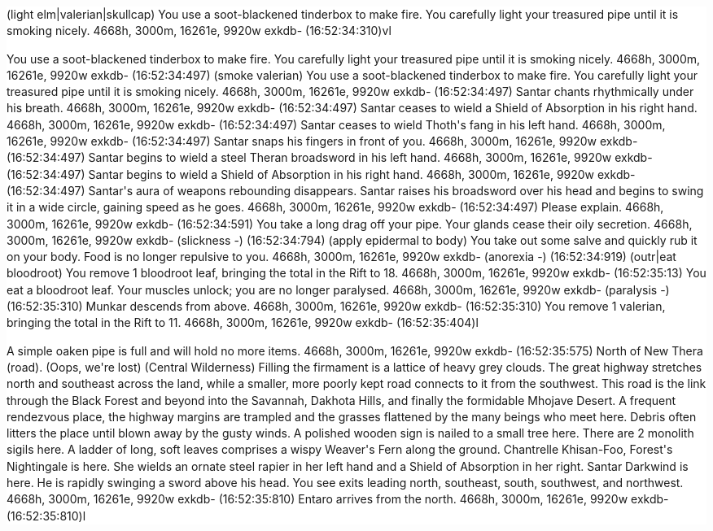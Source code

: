 
(light elm|valerian|skullcap)
You use a soot-blackened tinderbox to make fire.
You carefully light your treasured pipe until it is smoking nicely.
4668h, 3000m, 16261e, 9920w exkdb-  (16:52:34:310)vl

You use a soot-blackened tinderbox to make fire.
You carefully light your treasured pipe until it is smoking nicely.
4668h, 3000m, 16261e, 9920w exkdb-  (16:52:34:497) (smoke valerian)
You use a soot-blackened tinderbox to make fire.
You carefully light your treasured pipe until it is smoking nicely.
4668h, 3000m, 16261e, 9920w exkdb-  (16:52:34:497)
Santar chants rhythmically under his breath.
4668h, 3000m, 16261e, 9920w exkdb-  (16:52:34:497)
Santar ceases to wield a Shield of Absorption in his right hand.
4668h, 3000m, 16261e, 9920w exkdb-  (16:52:34:497)
Santar ceases to wield Thoth's fang in his left hand.
4668h, 3000m, 16261e, 9920w exkdb-  (16:52:34:497)
Santar snaps his fingers in front of you.
4668h, 3000m, 16261e, 9920w exkdb-  (16:52:34:497)
Santar begins to wield a steel Theran broadsword in his left hand.
4668h, 3000m, 16261e, 9920w exkdb-  (16:52:34:497)
Santar begins to wield a Shield of Absorption in his right hand.
4668h, 3000m, 16261e, 9920w exkdb-  (16:52:34:497)
Santar's aura of weapons rebounding disappears.
Santar raises his broadsword over his head and begins to swing it in a wide 
circle, gaining speed as he goes.
4668h, 3000m, 16261e, 9920w exkdb-  (16:52:34:497)
Please explain.
4668h, 3000m, 16261e, 9920w exkdb-  (16:52:34:591)
You take a long drag off your pipe.
Your glands cease their oily secretion.
4668h, 3000m, 16261e, 9920w exkdb- (slickness -)  (16:52:34:794) (apply epidermal to body)
You take out some salve and quickly rub it on your body.
Food is no longer repulsive to you.
4668h, 3000m, 16261e, 9920w exkdb- (anorexia -)  (16:52:34:919) (outr|eat bloodroot)
You remove 1 bloodroot leaf, bringing the total in the Rift to 18.
4668h, 3000m, 16261e, 9920w exkdb-  (16:52:35:13)
You eat a bloodroot leaf.
Your muscles unlock; you are no longer paralysed.
4668h, 3000m, 16261e, 9920w exkdb- (paralysis -)  (16:52:35:310)
Munkar descends from above.
4668h, 3000m, 16261e, 9920w exkdb-  (16:52:35:310)
You remove 1 valerian, bringing the total in the Rift to 11.
4668h, 3000m, 16261e, 9920w exkdb-  (16:52:35:404)l

A simple oaken pipe is full and will hold no more items.
4668h, 3000m, 16261e, 9920w exkdb-  (16:52:35:575)
North of New Thera (road). (Oops, we're lost) (Central Wilderness)
Filling the firmament is a lattice of heavy grey clouds. The great highway 
stretches north and southeast across the land, while a smaller, more poorly kept
road connects to it from the southwest. This road is the link through the Black 
Forest and beyond into the Savannah, Dakhota Hills, and finally the formidable 
Mhojave Desert. A frequent rendezvous place, the highway margins are trampled 
and the grasses flattened by the many beings who meet here. Debris often litters
the place until blown away by the gusty winds. A polished wooden sign is nailed 
to a small tree here. There are 2 monolith sigils here. A ladder of long, soft 
leaves comprises a wispy Weaver's Fern along the ground. Chantrelle Khisan-Foo, 
Forest's Nightingale is here. She wields an ornate steel rapier in her left hand
and a Shield of Absorption in her right. Santar Darkwind is here. He is rapidly 
swinging a sword above his head.
You see exits leading north, southeast, south, southwest, and northwest.
4668h, 3000m, 16261e, 9920w exkdb-  (16:52:35:810)
Entaro arrives from the north.
4668h, 3000m, 16261e, 9920w exkdb-  (16:52:35:810)l